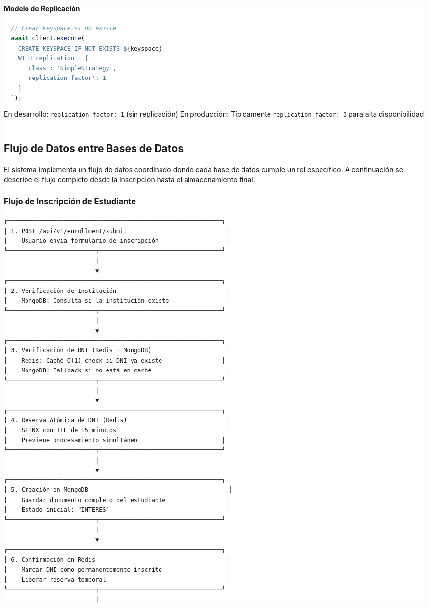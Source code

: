 #### Modelo de Replicación

```26:32:backend/src/config/cassandra.ts
  // Crear keyspace si no existe
  await client.execute(`
    CREATE KEYSPACE IF NOT EXISTS ${keyspace}
    WITH replication = {
      'class': 'SimpleStrategy',
      'replication_factor': 1
    }
  `);
```

En desarrollo: `replication_factor: 1` (sin replicación)
En producción: Típicamente `replication_factor: 3` para alta disponibilidad

---

## Flujo de Datos entre Bases de Datos

El sistema implementa un flujo de datos coordinado donde cada base de datos cumple un rol específico. A continuación se describe el flujo completo desde la inscripción hasta el almacenamiento final.

### Flujo de Inscripción de Estudiante

```
┌─────────────────────────────────────────────────────────────┐
│ 1. POST /api/v1/enrollment/submit                            │
│    Usuario envía formulario de inscripción                   │
└─────────────────────────┬───────────────────────────────────┘
                          │
                          ▼
┌─────────────────────────────────────────────────────────────┐
│ 2. Verificación de Institución                               │
│    MongoDB: Consulta si la institución existe                │
└─────────────────────────┬───────────────────────────────────┘
                          │
                          ▼
┌─────────────────────────────────────────────────────────────┐
│ 3. Verificación de DNI (Redis + MongoDB)                     │
│    Redis: Caché O(1) check si DNI ya existe                 │
│    MongoDB: Fallback si no está en caché                     │
└─────────────────────────┬───────────────────────────────────┘
                          │
                          ▼
┌─────────────────────────────────────────────────────────────┐
│ 4. Reserva Atómica de DNI (Redis)                            │
│    SETNX con TTL de 15 minutos                               │
│    Previene procesamiento simultáneo                        │
└─────────────────────────┬───────────────────────────────────┘
                          │
                          ▼
┌─────────────────────────────────────────────────────────────┐
│ 5. Creación en MongoDB                                        │
│    Guardar documento completo del estudiante                 │
│    Estado inicial: "INTERES"                                 │
└─────────────────────────┬───────────────────────────────────┘
                          │
                          ▼
┌─────────────────────────────────────────────────────────────┐
│ 6. Confirmación en Redis                                     │
│    Marcar DNI como permanentemente inscrito                  │
│    Liberar reserva temporal                                  │
└─────────────────────────┬───────────────────────────────────┘
                          │
```